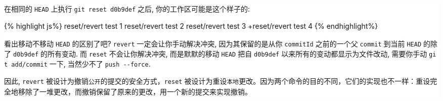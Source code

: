 在相同的 `HEAD` 上执行 `git reset d0b9def` 之后, 你的工作区可能是这个样子的:

{% highlight js%}
 reset/revert test 1
 reset/revert test 2
 reset/revert test 3
+reset/revert test 4
{% endhighlight%}

看出移动不移动 `HEAD` 的区别了吧? `revert` 一定会让你手动解决冲突, 因为其保留的是从你 `commitId` 之前的一个父 `commit` 到当前 `HEAD` 的除了 `d0b9def` 的所有变动. 而 `reset` 不会让你解决冲突, 而是默默的移动 `HEAD` 把自 `d0b9def` 以来所有的变动都显示为文件改动, 需要你手动 `git add/commit` 一下, 当然少不了 `push --force`.

因此, `revert` 被设计为撤销`公开`的提交的安全方式，`reset` 被设计为重设`本地`更改。因为两个命令的目的不同，它们的实现也不一样：重设完全地移除了一堆更改，而撤销保留了原来的更改，用一个新的提交来实现撤销。























